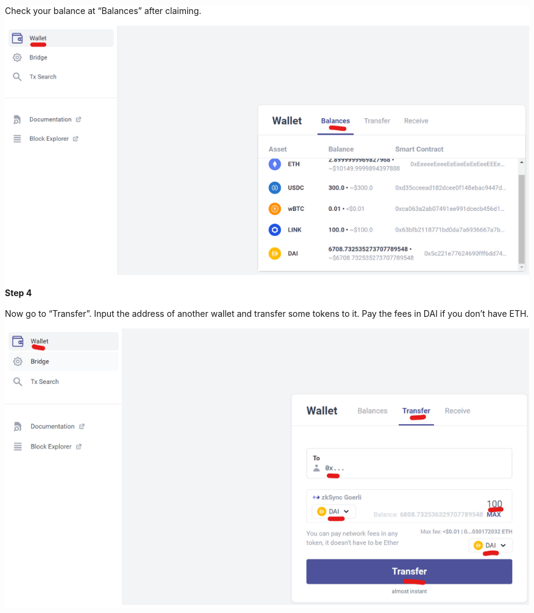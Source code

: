 Check your balance at “Balances” after claiming.

![image](../../assets/images/faq-3.png)

**Step 4**

Now go to “Transfer”. Input the address of another wallet and transfer some tokens to it. Pay the fees in DAI if you don’t have ETH.

![image](../../assets/images/faq-4.png)
